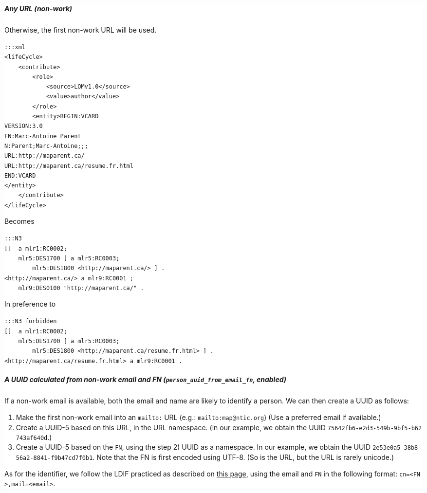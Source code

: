 ##### Any URL (non-work)

Otherwise, the first non-work URL will be used.

    :::xml
    <lifeCycle>
        <contribute>
            <role>
                <source>LOMv1.0</source>
                <value>author</value>
            </role>
            <entity>BEGIN:VCARD
    VERSION:3.0
    FN:Marc-Antoine Parent
    N:Parent;Marc-Antoine;;;
    URL:http://maparent.ca/
    URL:http://maparent.ca/resume.fr.html
    END:VCARD
    </entity>
        </contribute>
    </lifeCycle>

Becomes

    :::N3
    []  a mlr1:RC0002; 
        mlr5:DES1700 [ a mlr5:RC0003;
            mlr5:DES1800 <http://maparent.ca/> ] .
    <http://maparent.ca/> a mlr9:RC0001 ;
        mlr9:DES0100 "http://maparent.ca/" .


In preference to 

    :::N3 forbidden
    []  a mlr1:RC0002; 
        mlr5:DES1700 [ a mlr5:RC0003;
            mlr5:DES1800 <http://maparent.ca/resume.fr.html> ] .
    <http://maparent.ca/resume.fr.html> a mlr9:RC0001 .

##### A UUID calculated from non-work email and FN (`person_uuid_from_email_fn`, enabled)

If a non-work email is available, both the email and name are likely to identify a person. We can then create a UUID as follows:

1. Make the first non-work email into an `mailto:` URL (e.g.: `mailto:map@ntic.org`) (Use a preferred email if available.)
2. Create a UUID-5 based on this URL, in the URL namespace. (in our example, we obtain the UUID `75642fb6-e2d3-549b-9bf5-b62743af640d`.)
3. Create a UUID-5 based on the `FN`, using the step 2) UUID as a namespace. In our example, we obtain the UUID `2e53e0a5-38b8-56a2-8841-f9b47cd7f0b1`. Note that the FN is first encoded using UTF-8. (So is the URL, but the URL is rarely unicode.)

As for the identifier, we follow the LDIF practiced as described on [this page](http://www.w3.org/2002/12/cal/vcard-notes.html), using the email and `FN` in the following format: `cn=<FN>,mail=<email>`.
